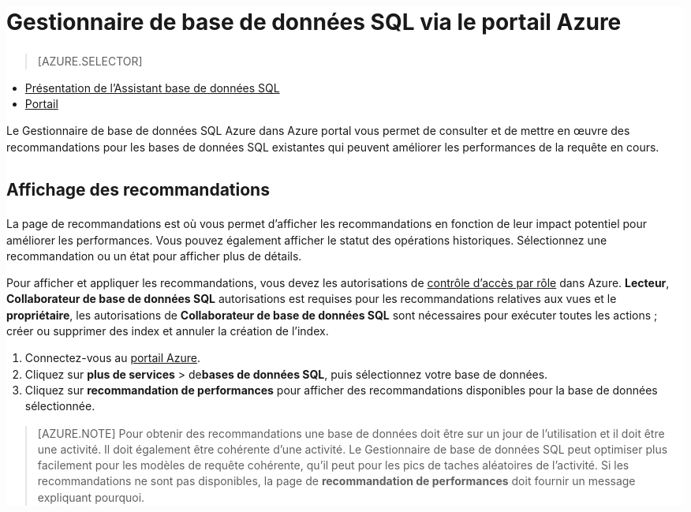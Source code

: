 <properties 
   pageTitle="Gestionnaire de base de données SQL Azure via le portail Azure | Microsoft Azure" 
   description="Le Gestionnaire de base de données SQL Azure dans Azure portal vous permet de consulter et de mettre en œuvre des recommandations pour les bases de données SQL existantes qui peuvent améliorer les performances de la requête en cours." 
   services="sql-database" 
   documentationCenter="" 
   authors="stevestein" 
   manager="jhubbard" 
   editor="monicar"/>

<tags
   ms.service="sql-database"
   ms.devlang="na"
   ms.topic="article"
   ms.tgt_pltfrm="na"
   ms.workload="data-management" 
   ms.date="09/30/2016"
   ms.author="sstein"/>

# <a name="sql-database-advisor-using-the-azure-portal"></a>Gestionnaire de base de données SQL via le portail Azure

> [AZURE.SELECTOR]
- [Présentation de l’Assistant base de données SQL](sql-database-advisor.md)
- [Portail](sql-database-advisor-portal.md)

Le Gestionnaire de base de données SQL Azure dans Azure portal vous permet de consulter et de mettre en œuvre des recommandations pour les bases de données SQL existantes qui peuvent améliorer les performances de la requête en cours.

## <a name="viewing-recommendations"></a>Affichage des recommandations

La page de recommandations est où vous permet d’afficher les recommandations en fonction de leur impact potentiel pour améliorer les performances. Vous pouvez également afficher le statut des opérations historiques. Sélectionnez une recommandation ou un état pour afficher plus de détails.

Pour afficher et appliquer les recommandations, vous devez les autorisations de [contrôle d’accès par rôle](../active-directory/role-based-access-control-configure.md) dans Azure. **Lecteur**, **Collaborateur de base de données SQL** autorisations est requises pour les recommandations relatives aux vues et le **propriétaire**, les autorisations de **Collaborateur de base de données SQL** sont nécessaires pour exécuter toutes les actions ; créer ou supprimer des index et annuler la création de l’index.

1. Connectez-vous au [portail Azure](https://portal.azure.com/).
2. Cliquez sur **plus de services** > de**bases de données SQL**, puis sélectionnez votre base de données.
5. Cliquez sur **recommandation de performances** pour afficher des recommandations disponibles pour la base de données sélectionnée.

> [AZURE.NOTE] Pour obtenir des recommandations une base de données doit être sur un jour de l’utilisation et il doit être une activité. Il doit également être cohérente d’une activité. Le Gestionnaire de base de données SQL peut optimiser plus facilement pour les modèles de requête cohérente, qu’il peut pour les pics de taches aléatoires de l’activité. Si les recommandations ne sont pas disponibles, la page de **recommandation de performances** doit fournir un message expliquant pourquoi.

